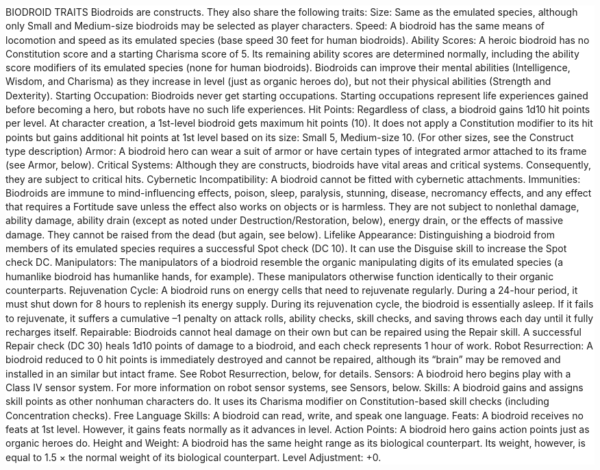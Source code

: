 BIODROID TRAITS
Biodroids are constructs. They also share the following traits:
Size: Same as the emulated species, although only Small and Medium-size biodroids may be selected as player characters.
Speed: A biodroid has the same means of locomotion and speed as its emulated species (base speed 30 feet for human biodroids).
Ability Scores: A heroic biodroid has no Constitution score and a starting Charisma score of 5. Its remaining ability scores are determined normally, including the ability score modifiers of its emulated species (none for human biodroids).
Biodroids can improve their mental abilities (Intelligence, Wisdom, and Charisma) as they increase in level (just as organic heroes do), but not their physical abilities (Strength and Dexterity).
Starting Occupation: Biodroids never get starting occupations. Starting occupations represent life experiences gained before becoming a hero, but robots have no such life experiences.
Hit Points: Regardless of class, a biodroid gains 1d10 hit points per level. At character creation, a 1st-level biodroid gets maximum hit points (10). It does not apply a Constitution modifier to its hit points but gains additional hit points at 1st level based on its size: Small 5, Medium-size 10. (For other sizes, see the Construct type description)
Armor: A biodroid hero can wear a suit of armor or have certain types of integrated armor attached to its frame (see Armor, below).
Critical Systems: Although they are constructs, biodroids have vital areas and critical systems. Consequently, they are subject to critical hits.
Cybernetic Incompatibility: A biodroid cannot be fitted with cybernetic attachments.
Immunities: Biodroids are immune to mind-influencing effects, poison, sleep, paralysis, stunning, disease, necromancy effects, and any effect that requires a Fortitude save unless the effect also works on objects or is harmless. They are not subject to nonlethal damage, ability damage, ability drain (except as noted under Destruction/Restoration, below), energy drain, or the effects of massive damage. They cannot be raised from the dead (but again, see below).
Lifelike Appearance: Distinguishing a biodroid from members of its emulated species requires a successful Spot check (DC 10). It can use the Disguise skill to increase the Spot check DC.
Manipulators: The manipulators of a biodroid resemble the organic manipulating digits of its emulated species (a humanlike biodroid has humanlike hands, for example). These manipulators otherwise function identically to their organic counterparts.
Rejuvenation Cycle: A biodroid runs on energy cells that need to rejuvenate regularly. During a 24-hour period, it must shut down for 8 hours to replenish its energy supply. During its rejuvenation cycle, the biodroid is essentially asleep. If it fails to rejuvenate, it suffers a cumulative –1 penalty on attack rolls, ability checks, skill checks, and saving throws each day until it fully recharges itself.
Repairable: Biodroids cannot heal damage on their own but can be repaired using the Repair skill. A successful Repair check (DC 30) heals 1d10 points of damage to a biodroid, and each check represents 1 hour of work.
Robot Resurrection: A biodroid reduced to 0 hit points is immediately destroyed and cannot be repaired, although its “brain” may be removed and installed in an similar but intact frame. See Robot Resurrection, below, for details.
Sensors: A biodroid hero begins play with a Class IV sensor system. For more information on robot sensor systems, see Sensors, below.
Skills: A biodroid gains and assigns skill points as other nonhuman characters do. It uses its Charisma modifier on Constitution-based skill checks (including Concentration checks).
Free Language Skills: A biodroid can read, write, and speak one language.
Feats: A biodroid receives no feats at 1st level. However, it gains feats normally as it advances in level.
Action Points: A biodroid hero gains action points just as organic heroes do.
Height and Weight: A biodroid has the same height range as its biological counterpart. Its weight, however, is equal to 1.5 × the normal weight of its biological counterpart.
Level Adjustment: +0.
